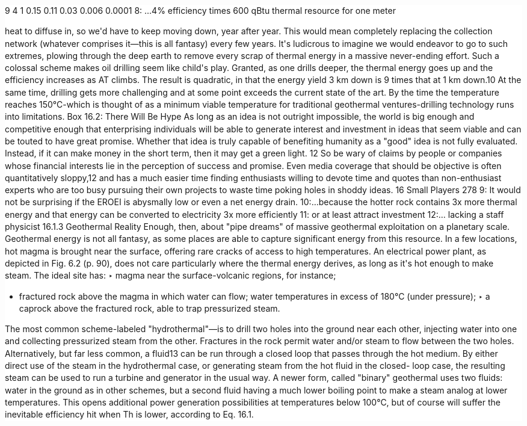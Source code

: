 9
4
1
0.15
0.11
0.03
0.006
0.0001
8: ...4% efficiency times 600 qBtu thermal resource for one meter

heat to diffuse in, so we'd have to keep moving down, year after year. This would mean completely replacing the collection network (whatever comprises it—this is all fantasy) every few years. It's ludicrous to imagine we would endeavor to go to such extremes, plowing through the deep earth to remove every scrap of thermal energy in a massive never-ending effort. Such a colossal scheme makes oil drilling seem like child's play.
Granted, as one drills deeper, the thermal energy goes up and the efficiency increases as AT climbs. The result is quadratic, in that the energy yield 3 km down is 9 times that at 1 km down.10 At the same time, drilling gets more challenging and at some point exceeds the current state of the art. By the time the temperature reaches 150°C-which is thought of as a minimum viable temperature for traditional geothermal ventures-drilling technology runs into limitations.
Box 16.2: There Will Be Hype
As long as an idea is not outright impossible, the world is big enough and competitive enough that enterprising individuals will be able to generate interest and investment in ideas that seem viable and can be touted to have great promise. Whether that idea is truly capable of benefiting humanity as a "good" idea is not fully evaluated. Instead, if it can make money in the short term, then it may get a green light.
12
So be wary of claims by people or companies whose financial interests lie in the perception of success and promise. Even media coverage that should be objective is often quantitatively sloppy,12 and has a much easier time finding enthusiasts willing to devote time and quotes than non-enthusiast experts who are too busy pursuing their own projects to waste time poking holes in shoddy ideas.
16 Small Players
278
9: It would not be surprising if the EROEI is abysmally low or even a net energy drain.
10:...because the hotter rock contains 3x more thermal energy and that energy can be converted to electricity 3x more efficiently
11:
or at least attract investment
12:... lacking a staff physicist
16.1.3 Geothermal Reality
Enough, then, about "pipe dreams" of massive geothermal exploitation on a planetary scale. Geothermal energy is not all fantasy, as some places are able to capture significant energy from this resource.
In a few locations, hot magma is brought near the surface, offering rare cracks of access to high temperatures. An electrical power plant, as depicted in Fig. 6.2 (p. 90), does not care particularly where the thermal energy derives, as long as it's hot enough to make steam. The ideal site has:
‣ magma near the surface-volcanic regions, for instance;
- fractured rock above the magma in which water can flow; water temperatures in excess of 180°C (under pressure);
‣ a caprock above the fractured rock, able to trap pressurized steam.

The most common scheme-labeled "hydrothermal"—is to drill two holes into the ground near each other, injecting water into one and collecting pressurized steam from the other. Fractures in the rock permit water and/or steam to flow between the two holes. Alternatively, but far less common, a fluid13 can be run through a closed loop that passes through the hot medium. By either direct use of the steam in the hydrothermal case, or generating steam from the hot fluid in the closed- loop case, the resulting steam can be used to run a turbine and generator in the usual
way.
A newer form, called "binary" geothermal uses two fluids: water in the ground as in other schemes, but a second fluid having a much lower boiling point to make a steam analog at lower temperatures. This opens additional power generation possibilities at temperatures below 100°C, but of course will suffer the inevitable efficiency hit when Th is lower, according to Eq. 16.1.